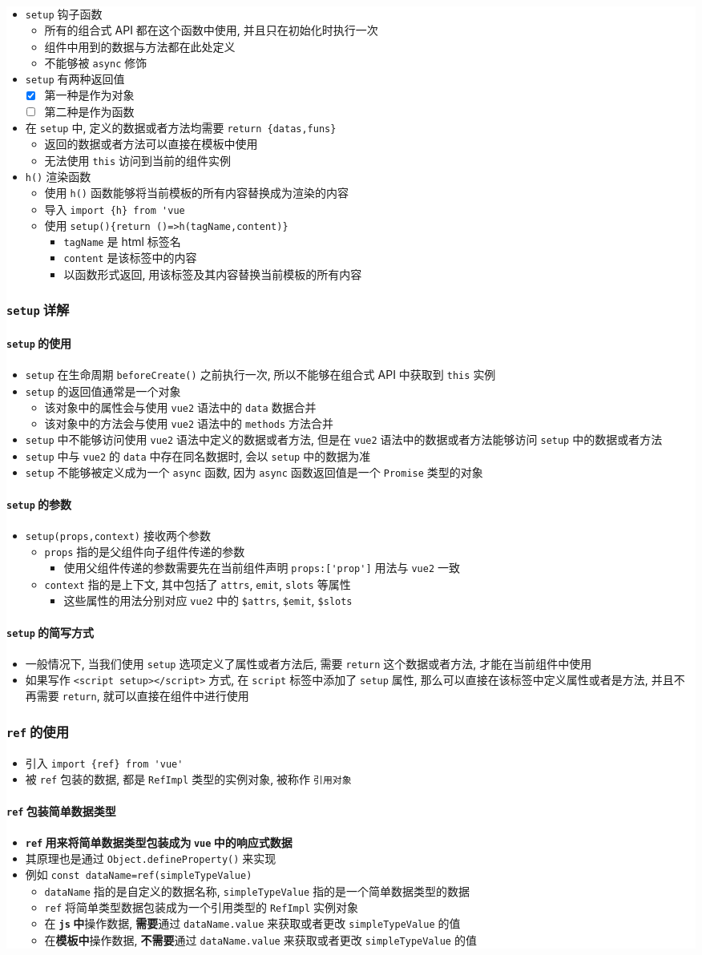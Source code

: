 - `setup` 钩子函数
  - 所有的组合式 API 都在这个函数中使用, 并且只在初始化时执行一次
  - 组件中用到的数据与方法都在此处定义
  - 不能够被 `async` 修饰
- `setup` 有两种返回值
  - [x] 第一种是作为对象
  - [ ] 第二种是作为函数
- 在 `setup` 中, 定义的数据或者方法均需要 `return {datas,funs}`
  - 返回的数据或者方法可以直接在模板中使用
  - 无法使用 `this` 访问到当前的组件实例
- `h()` 渲染函数
  - 使用 `h()` 函数能够将当前模板的所有内容替换成为渲染的内容
  - 导入 `import {h} from 'vue`
  - 使用 `setup(){return ()=>h(tagName,content)}`
    - `tagName` 是 html 标签名
    - `content` 是该标签中的内容
    - 以函数形式返回, 用该标签及其内容替换当前模板的所有内容

### `setup` 详解

#### `setup` 的使用

- `setup` 在生命周期 `beforeCreate()` 之前执行一次, 所以不能够在组合式 API 中获取到 `this` 实例
- `setup` 的返回值通常是一个对象
  - 该对象中的属性会与使用 `vue2` 语法中的 `data` 数据合并
  - 该对象中的方法会与使用 `vue2` 语法中的 `methods` 方法合并
- `setup` 中不能够访问使用 `vue2` 语法中定义的数据或者方法, 但是在 `vue2` 语法中的数据或者方法能够访问 `setup` 中的数据或者方法
- `setup` 中与 `vue2` 的 `data` 中存在同名数据时, 会以 `setup` 中的数据为准
- `setup` 不能够被定义成为一个 `async` 函数, 因为 `async` 函数返回值是一个 `Promise` 类型的对象

#### `setup` 的参数

- `setup(props,context)` 接收两个参数
  - `props` 指的是父组件向子组件传递的参数
    - 使用父组件传递的参数需要先在当前组件声明 `props:['prop']` 用法与 `vue2` 一致
  - `context` 指的是上下文, 其中包括了 `attrs`, `emit`, `slots` 等属性
    - 这些属性的用法分别对应 `vue2` 中的 `$attrs`, `$emit`, `$slots`

#### `setup` 的简写方式

- 一般情况下, 当我们使用 `setup` 选项定义了属性或者方法后, 需要 `return` 这个数据或者方法, 才能在当前组件中使用
- 如果写作 `<script setup></script>` 方式, 在 `script` 标签中添加了 `setup` 属性, 那么可以直接在该标签中定义属性或者是方法, 并且不再需要 `return`, 就可以直接在组件中进行使用

### `ref` 的使用

- 引入 `import {ref} from 'vue'`
- 被 `ref` 包装的数据, 都是 `RefImpl` 类型的实例对象, 被称作 `引用对象`

#### `ref` 包装简单数据类型

- **`ref` 用来将简单数据类型包装成为 `vue` 中的响应式数据**
- 其原理也是通过 `Object.defineProperty()` 来实现
- 例如 `const dataName=ref(simpleTypeValue)`
  - `dataName` 指的是自定义的数据名称, `simpleTypeValue` 指的是一个简单数据类型的数据
  - `ref` 将简单类型数据包装成为一个引用类型的 `RefImpl` 实例对象
  - 在 **`js` 中**操作数据, **需要**通过 `dataName.value` 来获取或者更改 `simpleTypeValue` 的值
  - 在**模板中**操作数据, **不需要**通过 `dataName.value` 来获取或者更改 `simpleTypeValue` 的值
